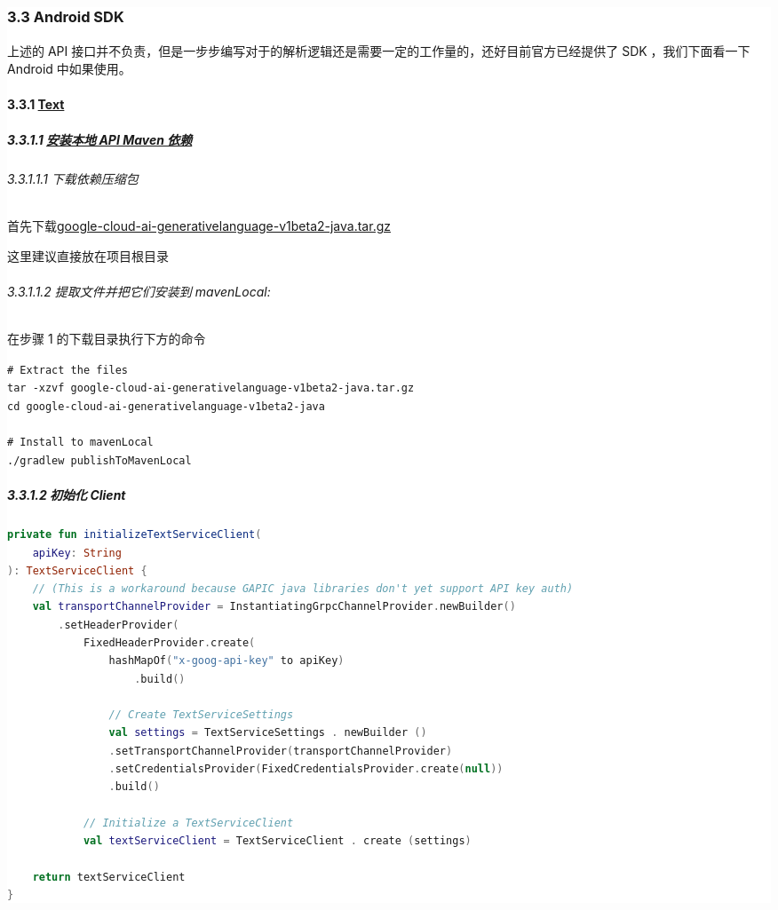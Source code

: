### 3.3 Android SDK

上述的 API 接口并不负责，但是一步步编写对于的解析逻辑还是需要一定的工作量的，还好目前官方已经提供了 SDK ，我们下面看一下 Android
中如果使用。

#### 3.3.1 [Text](https://developers.generativeai.google/tutorials/text_android_quickstart)

##### 3.3.1.1 [安装本地 API Maven 依赖](https://developers.generativeai.google/tutorials/text_android_quickstart#install_the_api_client)

###### 3.3.1.1.1 下载依赖压缩包

首先下载[google-cloud-ai-generativelanguage-v1beta2-java.tar.gz](https://storage.googleapis.com/generativeai-downloads/clients/google-cloud-ai-generativelanguage-v1beta2-java.tar.gz)

这里建议直接放在项目根目录

###### 3.3.1.1.2 提取文件并把它们安装到 mavenLocal:

在步骤 1 的下载目录执行下方的命令

```shell
# Extract the files
tar -xzvf google-cloud-ai-generativelanguage-v1beta2-java.tar.gz
cd google-cloud-ai-generativelanguage-v1beta2-java

# Install to mavenLocal
./gradlew publishToMavenLocal
```

##### 3.3.1.2 初始化 Client

```kotlin
private fun initializeTextServiceClient(
    apiKey: String
): TextServiceClient {
    // (This is a workaround because GAPIC java libraries don't yet support API key auth)
    val transportChannelProvider = InstantiatingGrpcChannelProvider.newBuilder()
        .setHeaderProvider(
            FixedHeaderProvider.create(
                hashMapOf("x-goog-api-key" to apiKey)
                    .build()

                // Create TextServiceSettings
                val settings = TextServiceSettings . newBuilder ()
                .setTransportChannelProvider(transportChannelProvider)
                .setCredentialsProvider(FixedCredentialsProvider.create(null))
                .build()

            // Initialize a TextServiceClient
            val textServiceClient = TextServiceClient . create (settings)

    return textServiceClient
}

```
